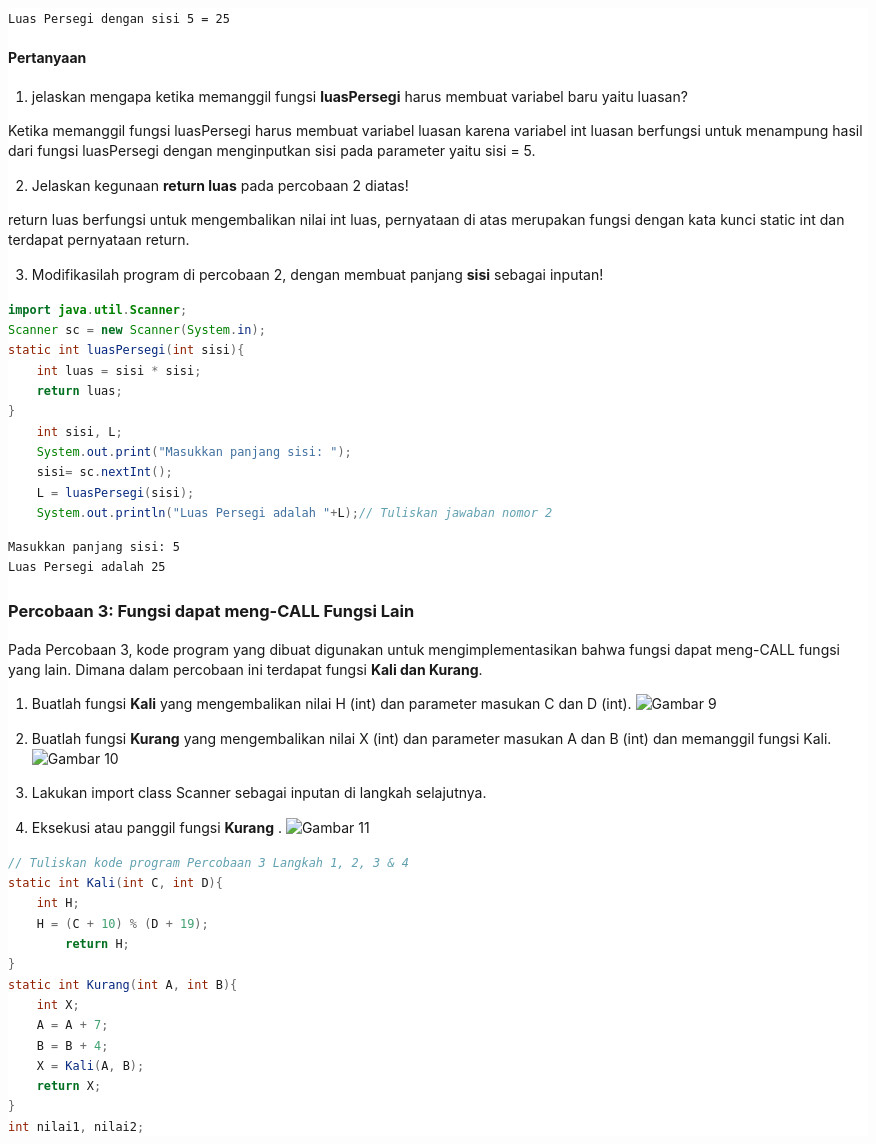     Luas Persegi dengan sisi 5 = 25


#### Pertanyaan
1. jelaskan mengapa ketika memanggil fungsi **luasPersegi** harus membuat variabel baru yaitu luasan?

Ketika memanggil fungsi luasPersegi harus membuat variabel luasan karena variabel int luasan berfungsi untuk menampung hasil dari fungsi luasPersegi dengan menginputkan sisi pada parameter yaitu sisi = 5.

2. Jelaskan kegunaan **return luas** pada percobaan 2 diatas!

return luas berfungsi untuk mengembalikan nilai int luas, pernyataan di atas merupakan fungsi dengan kata kunci static int dan terdapat pernyataan return.

3. Modifikasilah program di percobaan 2, dengan membuat panjang **sisi** sebagai inputan!


```Java
import java.util.Scanner;
Scanner sc = new Scanner(System.in);
static int luasPersegi(int sisi){
    int luas = sisi * sisi;
    return luas;
}
    int sisi, L;
    System.out.print("Masukkan panjang sisi: ");
    sisi= sc.nextInt();
    L = luasPersegi(sisi);
    System.out.println("Luas Persegi adalah "+L);// Tuliskan jawaban nomor 2
```

    Masukkan panjang sisi: 5
    Luas Persegi adalah 25


### Percobaan 3: Fungsi dapat meng-CALL Fungsi Lain
Pada Percobaan 3, kode program yang dibuat digunakan untuk mengimplementasikan bahwa fungsi dapat meng-CALL fungsi yang lain. Dimana dalam percobaan ini terdapat fungsi **Kali dan Kurang**. 
1. Buatlah fungsi **Kali** yang mengembalikan nilai H (int) dan parameter masukan C dan D (int).
![Gambar 9](images/3.1.png)

2.	Buatlah fungsi **Kurang** yang mengembalikan nilai X (int) dan parameter masukan A dan B (int) dan memanggil fungsi Kali.
![Gambar 10](images/3.2.png)

3. Lakukan import class Scanner sebagai inputan di langkah selajutnya.

4. Eksekusi atau panggil fungsi **Kurang** .
![Gambar 11](images/3.4.png)


```Java
// Tuliskan kode program Percobaan 3 Langkah 1, 2, 3 & 4
static int Kali(int C, int D){
    int H;
    H = (C + 10) % (D + 19);
        return H;
}
static int Kurang(int A, int B){
    int X;
    A = A + 7;
    B = B + 4;
    X = Kali(A, B);
    return X;
}
int nilai1, nilai2;
```
